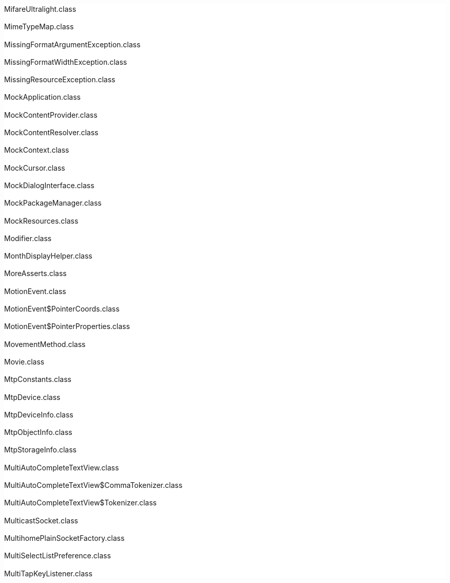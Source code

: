 MifareUltralight.class

MimeTypeMap.class

MissingFormatArgumentException.class

MissingFormatWidthException.class

MissingResourceException.class

MockApplication.class

MockContentProvider.class

MockContentResolver.class

MockContext.class

MockCursor.class

MockDialogInterface.class

MockPackageManager.class

MockResources.class

Modifier.class

MonthDisplayHelper.class

MoreAsserts.class

MotionEvent.class

MotionEvent$PointerCoords.class

MotionEvent$PointerProperties.class

MovementMethod.class

Movie.class

MtpConstants.class

MtpDevice.class

MtpDeviceInfo.class

MtpObjectInfo.class

MtpStorageInfo.class

MultiAutoCompleteTextView.class

MultiAutoCompleteTextView$CommaTokenizer.class

MultiAutoCompleteTextView$Tokenizer.class

MulticastSocket.class

MultihomePlainSocketFactory.class

MultiSelectListPreference.class

MultiTapKeyListener.class
